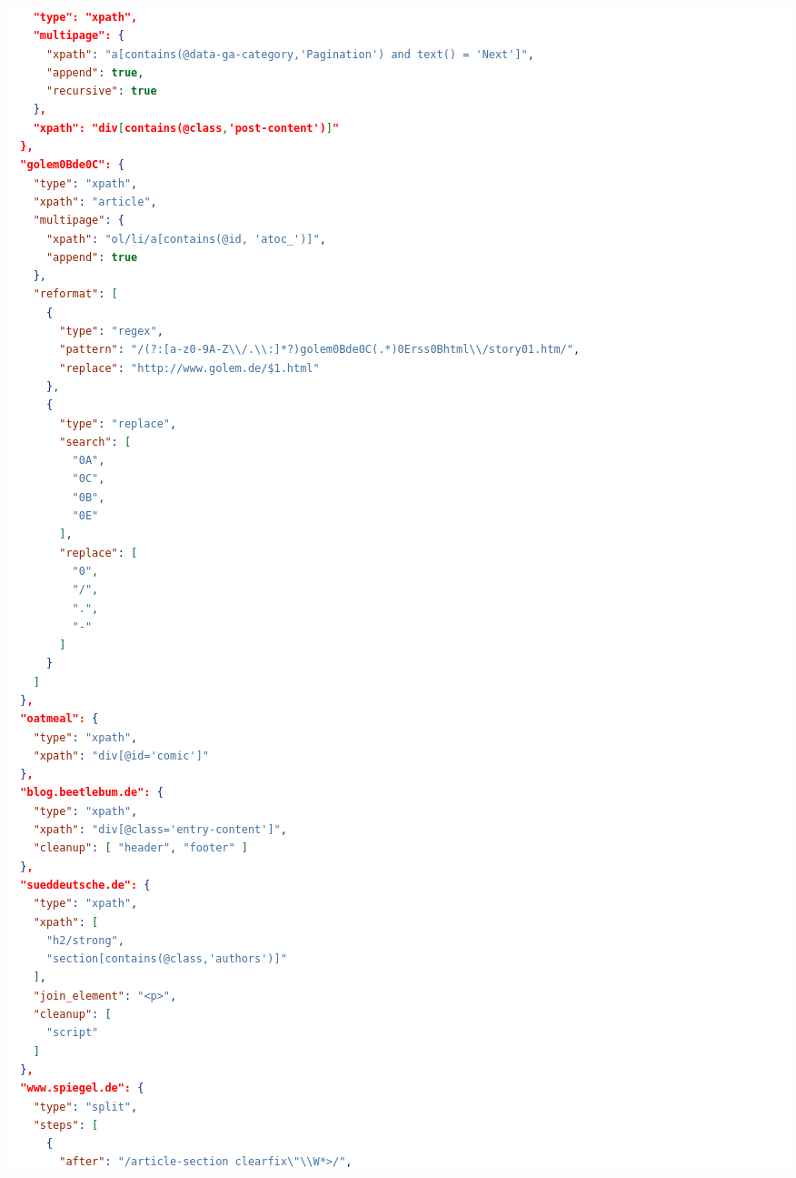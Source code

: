 ```json
    "type": "xpath",
    "multipage": {
      "xpath": "a[contains(@data-ga-category,'Pagination') and text() = 'Next']",
      "append": true,
      "recursive": true
    },
    "xpath": "div[contains(@class,'post-content')]"
  },
  "golem0Bde0C": {
    "type": "xpath",
    "xpath": "article",
    "multipage": {
      "xpath": "ol/li/a[contains(@id, 'atoc_')]",
      "append": true
    },
    "reformat": [
      {
        "type": "regex",
        "pattern": "/(?:[a-z0-9A-Z\\/.\\:]*?)golem0Bde0C(.*)0Erss0Bhtml\\/story01.htm/",
        "replace": "http://www.golem.de/$1.html"
      },
      {
        "type": "replace",
        "search": [
          "0A",
          "0C",
          "0B",
          "0E"
        ],
        "replace": [
          "0",
          "/",
          ".",
          "-"
        ]
      }
    ]
  },
  "oatmeal": {
    "type": "xpath",
    "xpath": "div[@id='comic']"
  },
  "blog.beetlebum.de": {
    "type": "xpath",
    "xpath": "div[@class='entry-content']",
    "cleanup": [ "header", "footer" ]
  },
  "sueddeutsche.de": {
    "type": "xpath",
    "xpath": [
      "h2/strong",
      "section[contains(@class,'authors')]"
    ],
    "join_element": "<p>",
    "cleanup": [
      "script"
    ]
  },
  "www.spiegel.de": {
    "type": "split",
    "steps": [
      {
        "after": "/article-section clearfix\"\\W*>/",
```